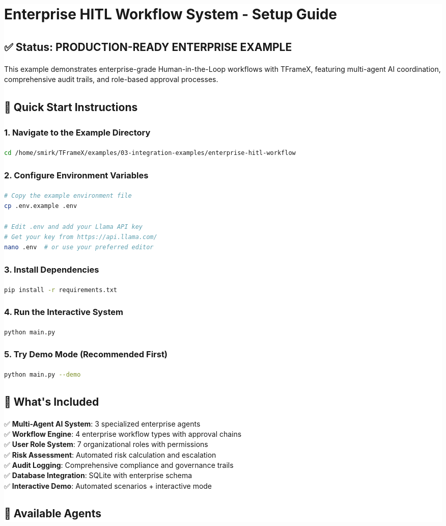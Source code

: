 # Enterprise HITL Workflow System - Setup Guide

## ✅ **Status: PRODUCTION-READY ENTERPRISE EXAMPLE**

This example demonstrates enterprise-grade Human-in-the-Loop workflows with TFrameX, featuring multi-agent AI coordination, comprehensive audit trails, and role-based approval processes.

## 🚀 **Quick Start Instructions**

### 1. **Navigate to the Example Directory**
```bash
cd /home/smirk/TFrameX/examples/03-integration-examples/enterprise-hitl-workflow
```

### 2. **Configure Environment Variables**
```bash
# Copy the example environment file
cp .env.example .env

# Edit .env and add your Llama API key
# Get your key from https://api.llama.com/
nano .env  # or use your preferred editor
```

### 3. **Install Dependencies**
```bash
pip install -r requirements.txt
```

### 4. **Run the Interactive System**
```bash
python main.py
```

### 5. **Try Demo Mode (Recommended First)**
```bash
python main.py --demo
```

## 🏢 **What's Included**

✅ **Multi-Agent AI System**: 3 specialized enterprise agents  
✅ **Workflow Engine**: 4 enterprise workflow types with approval chains  
✅ **User Role System**: 7 organizational roles with permissions  
✅ **Risk Assessment**: Automated risk calculation and escalation  
✅ **Audit Logging**: Comprehensive compliance and governance trails  
✅ **Database Integration**: SQLite with enterprise schema  
✅ **Interactive Demo**: Automated scenarios + interactive mode  

## 🎯 **Available Agents**
